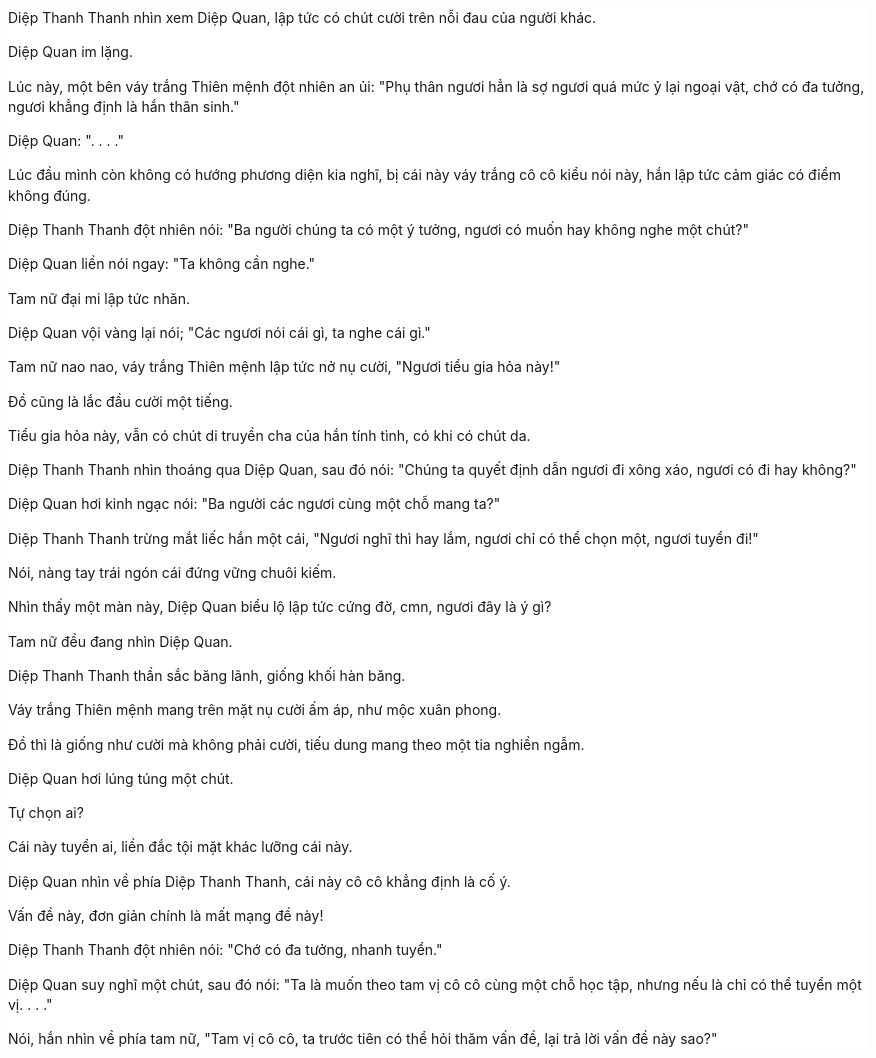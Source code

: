 Diệp Thanh Thanh nhìn xem Diệp Quan, lập tức có chút cười trên nỗi đau của người khác.

Diệp Quan im lặng.

Lúc này, một bên váy trắng Thiên mệnh đột nhiên an ủi: "Phụ thân ngươi hẳn là sợ ngươi quá mức ỷ lại ngoại vật, chớ có đa tưởng, ngươi khẳng định là hắn thân sinh."

Diệp Quan: ". . . ."

Lúc đầu mình còn không có hướng phương diện kia nghĩ, bị cái này váy trắng cô cô kiểu nói này, hắn lập tức cảm giác có điểm không đúng.

Diệp Thanh Thanh đột nhiên nói: "Ba người chúng ta có một ý tưởng, ngươi có muốn hay không nghe một chút?"

Diệp Quan liền nói ngay: "Ta không cần nghe."

Tam nữ đại mi lập tức nhăn.

Diệp Quan vội vàng lại nói; "Các ngươi nói cái gì, ta nghe cái gì."

Tam nữ nao nao, váy trắng Thiên mệnh lập tức nở nụ cười, "Ngươi tiểu gia hỏa này!"

Đồ cũng là lắc đầu cười một tiếng.

Tiểu gia hỏa này, vẫn có chút di truyền cha của hắn tính tình, có khi có chút da.

Diệp Thanh Thanh nhìn thoáng qua Diệp Quan, sau đó nói: "Chúng ta quyết định dẫn ngươi đi xông xáo, ngươi có đi hay không?"

Diệp Quan hơi kinh ngạc nói: "Ba người các ngươi cùng một chỗ mang ta?"

Diệp Thanh Thanh trừng mắt liếc hắn một cái, "Ngươi nghĩ thì hay lắm, ngươi chỉ có thể chọn một, ngươi tuyển đi!"

Nói, nàng tay trái ngón cái đứng vững chuôi kiếm.

Nhìn thấy một màn này, Diệp Quan biểu lộ lập tức cứng đờ, cmn, ngươi đây là ý gì?

Tam nữ đều đang nhìn Diệp Quan.

Diệp Thanh Thanh thần sắc băng lãnh, giống khối hàn băng.

Váy trắng Thiên mệnh mang trên mặt nụ cười ấm áp, như mộc xuân phong.

Đồ thì là giống như cười mà không phải cười, tiếu dung mang theo một tia nghiền ngẫm.

Diệp Quan hơi lúng túng một chút.

Tự chọn ai?

Cái này tuyển ai, liền đắc tội mặt khác lưỡng cái này.

Diệp Quan nhìn về phía Diệp Thanh Thanh, cái này cô cô khẳng định là cố ý.

Vấn đề này, đơn giản chính là mất mạng đề này!

Diệp Thanh Thanh đột nhiên nói: "Chớ có đa tưởng, nhanh tuyển."

Diệp Quan suy nghĩ một chút, sau đó nói: "Ta là muốn theo tam vị cô cô cùng một chỗ học tập, nhưng nếu là chỉ có thể tuyển một vị. . . ."

Nói, hắn nhìn về phía tam nữ, "Tam vị cô cô, ta trước tiên có thể hỏi thăm vấn đề, lại trả lời vấn đề này sao?"
